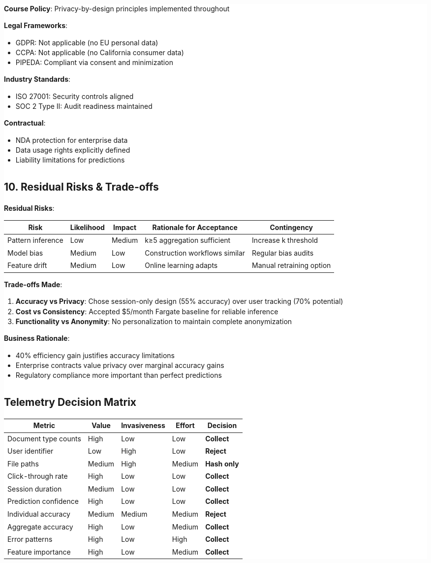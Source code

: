 **Course Policy**: Privacy-by-design principles implemented throughout

**Legal Frameworks**:

- GDPR: Not applicable (no EU personal data)
- CCPA: Not applicable (no California consumer data)
- PIPEDA: Compliant via consent and minimization

**Industry Standards**:

- ISO 27001: Security controls aligned
- SOC 2 Type II: Audit readiness maintained

**Contractual**:

- NDA protection for enterprise data
- Data usage rights explicitly defined
- Liability limitations for predictions

## 10. Residual Risks & Trade-offs

**Residual Risks**:

| Risk              | Likelihood | Impact | Rationale for Acceptance       | Contingency              |
| ----------------- | ---------- | ------ | ------------------------------ | ------------------------ |
| Pattern inference | Low        | Medium | k≥5 aggregation sufficient     | Increase k threshold     |
| Model bias        | Medium     | Low    | Construction workflows similar | Regular bias audits      |
| Feature drift     | Medium     | Low    | Online learning adapts         | Manual retraining option |

**Trade-offs Made**:

1. **Accuracy vs Privacy**: Chose session-only design (55% accuracy) over user tracking (70% potential)
2. **Cost vs Consistency**: Accepted $5/month Fargate baseline for reliable inference
3. **Functionality vs Anonymity**: No personalization to maintain complete anonymization

**Business Rationale**:

- 40% efficiency gain justifies accuracy limitations
- Enterprise contracts value privacy over marginal accuracy gains
- Regulatory compliance more important than perfect predictions

## Telemetry Decision Matrix

| Metric                | Value  | Invasiveness | Effort | Decision      |
| --------------------- | ------ | ------------ | ------ | ------------- |
| Document type counts  | High   | Low          | Low    | **Collect**   |
| User identifier       | Low    | High         | Low    | **Reject**    |
| File paths            | Medium | High         | Medium | **Hash only** |
| Click-through rate    | High   | Low          | Low    | **Collect**   |
| Session duration      | Medium | Low          | Low    | **Collect**   |
| Prediction confidence | High   | Low          | Low    | **Collect**   |
| Individual accuracy   | Medium | Medium       | Medium | **Reject**    |
| Aggregate accuracy    | High   | Low          | Medium | **Collect**   |
| Error patterns        | High   | Low          | High   | **Collect**   |
| Feature importance    | High   | Low          | Medium | **Collect**   |
